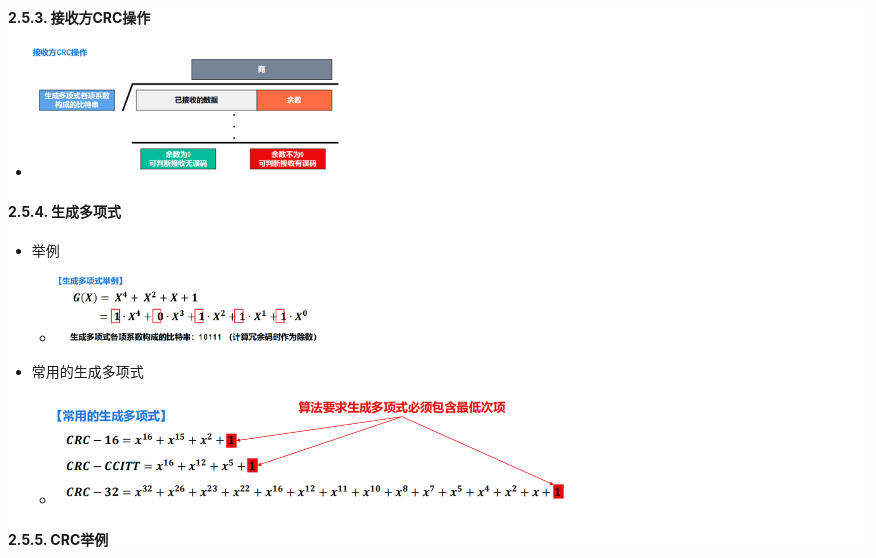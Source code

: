 #### 2.5.3. 接收方CRC操作

- <img src="chapter-3.assets/image-20221005153538227.png" alt="image-20221005153538227" style="zoom:33%;" />


#### 2.5.4. 生成多项式

-   举例
	-   <img src="chapter-3.assets/image-20221005153633741.png" alt="image-20221005153633741" style="zoom: 33%;" />

-   常用的生成多项式
	-   <img src="chapter-3.assets/image-20221005153720172.png" alt="image-20221005153720172" style="zoom: 50%;" />

#### 2.5.5. CRC举例
